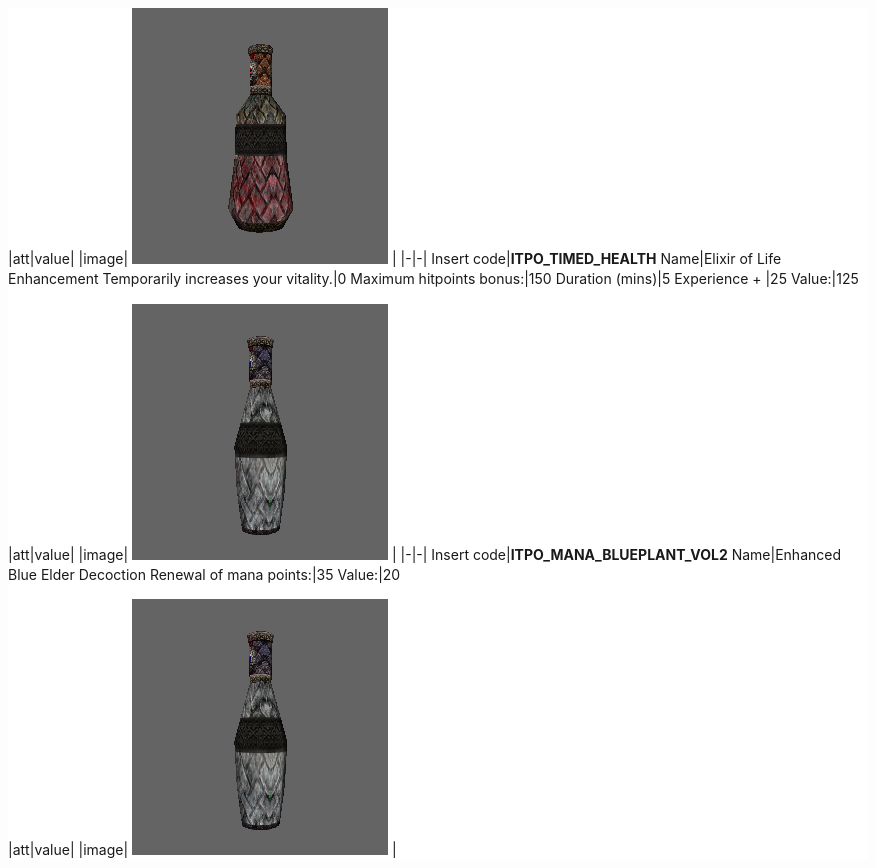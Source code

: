 |att|value|
|image| ![ITPO_TIMED_HEALTH](https://github.com/auronen/CoM-itemlist/blob/master/img/ITPO_TIMED_HEALTH.png?raw=true) | 
|-|-|
Insert code|**ITPO_TIMED_HEALTH**
Name|Elixir of Life Enhancement
Temporarily increases your vitality.|0
Maximum hitpoints bonus:|150
Duration (mins)|5
Experience + |25
Value:|125

|att|value|
|image| ![ITPO_MANA_BLUEPLANT_VOL2](https://github.com/auronen/CoM-itemlist/blob/master/img/ITPO_MANA_BLUEPLANT_VOL2.png?raw=true) | 
|-|-|
Insert code|**ITPO_MANA_BLUEPLANT_VOL2**
Name|Enhanced Blue Elder Decoction
Renewal of mana points:|35
Value:|20

|att|value|
|image| ![ITPO_MANA_BLUEPLANT](https://github.com/auronen/CoM-itemlist/blob/master/img/ITPO_MANA_BLUEPLANT.png?raw=true) | 